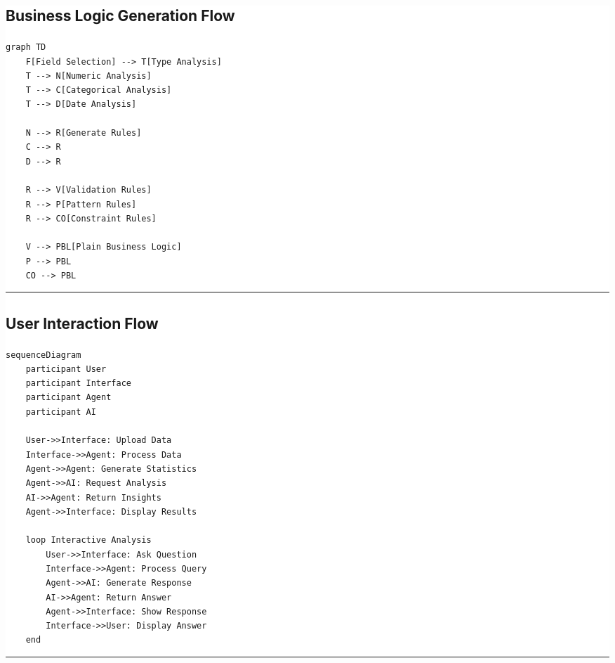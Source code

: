 
## Business Logic Generation Flow

```mermaid
graph TD
    F[Field Selection] --> T[Type Analysis]
    T --> N[Numeric Analysis]
    T --> C[Categorical Analysis]
    T --> D[Date Analysis]
    
    N --> R[Generate Rules]
    C --> R
    D --> R
    
    R --> V[Validation Rules]
    R --> P[Pattern Rules]
    R --> CO[Constraint Rules]
    
    V --> PBL[Plain Business Logic]
    P --> PBL
    CO --> PBL
```

---

## User Interaction Flow

```mermaid
sequenceDiagram
    participant User
    participant Interface
    participant Agent
    participant AI
    
    User->>Interface: Upload Data
    Interface->>Agent: Process Data
    Agent->>Agent: Generate Statistics
    Agent->>AI: Request Analysis
    AI->>Agent: Return Insights
    Agent->>Interface: Display Results
    
    loop Interactive Analysis
        User->>Interface: Ask Question
        Interface->>Agent: Process Query
        Agent->>AI: Generate Response
        AI->>Agent: Return Answer
        Agent->>Interface: Show Response
        Interface->>User: Display Answer
    end
```

---
